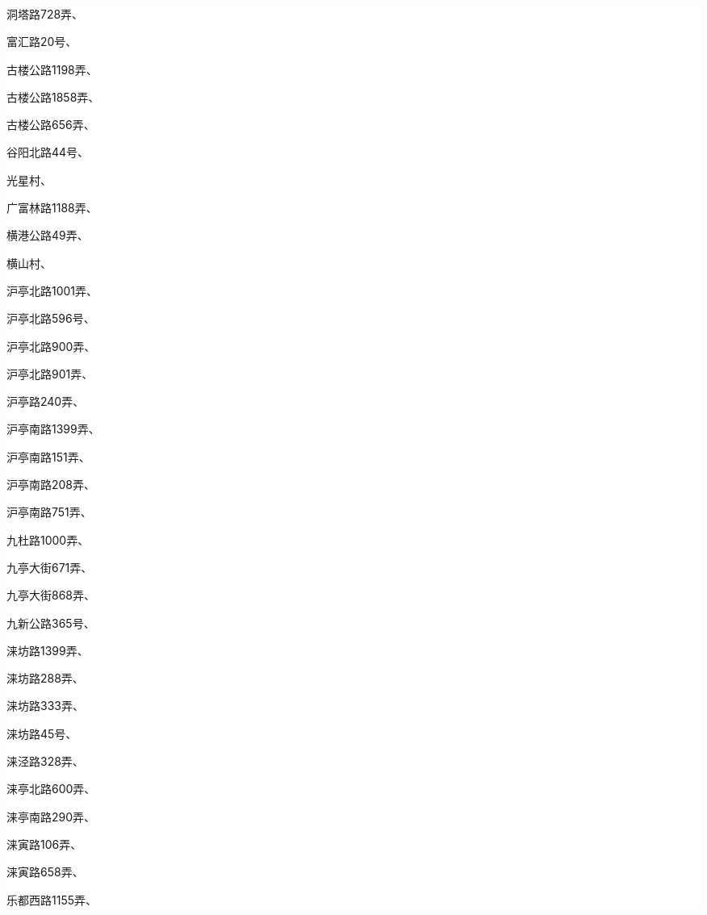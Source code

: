 洞塔路728弄、

富汇路20号、

古楼公路1198弄、

古楼公路1858弄、

古楼公路656弄、

谷阳北路44号、

光星村、

广富林路1188弄、

横港公路49弄、

横山村、

沪亭北路1001弄、

沪亭北路596号、

沪亭北路900弄、

沪亭北路901弄、

沪亭路240弄、

沪亭南路1399弄、

沪亭南路151弄、

沪亭南路208弄、

沪亭南路751弄、

九杜路1000弄、

九亭大街671弄、

九亭大街868弄、

九新公路365号、

涞坊路1399弄、

涞坊路288弄、

涞坊路333弄、

涞坊路45号、

涞泾路328弄、

涞亭北路600弄、

涞亭南路290弄、

涞寅路106弄、

涞寅路658弄、

乐都西路1155弄、
